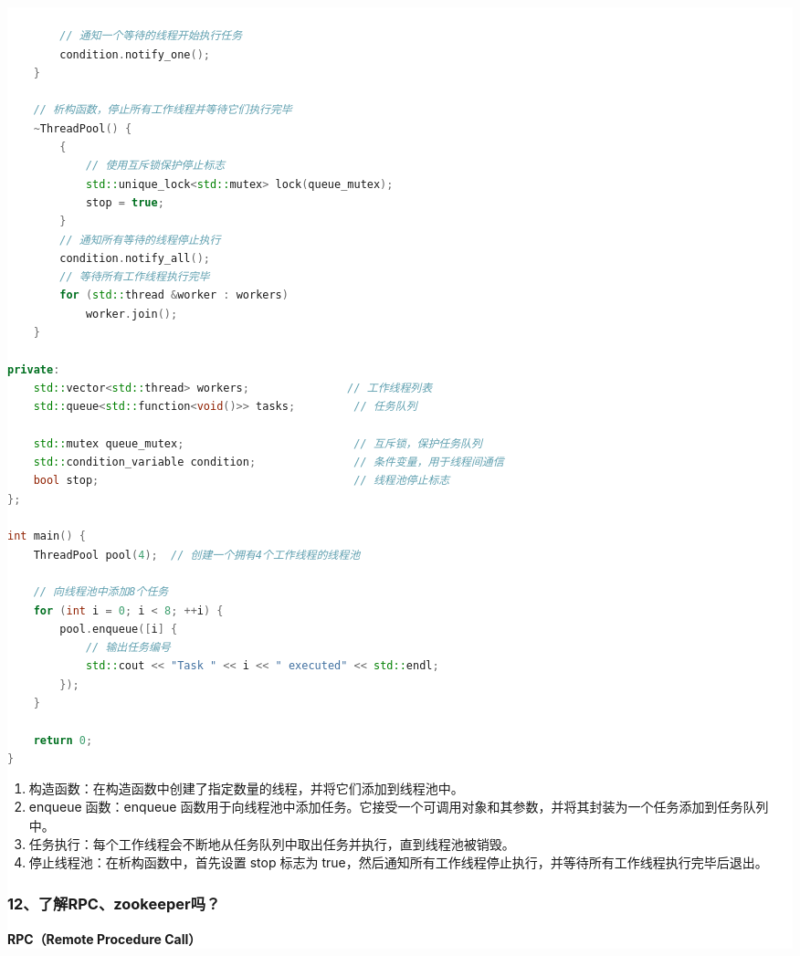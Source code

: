 ```c++

        // 通知一个等待的线程开始执行任务
        condition.notify_one();
    }

    // 析构函数，停止所有工作线程并等待它们执行完毕
    ~ThreadPool() {
        {
            // 使用互斥锁保护停止标志
            std::unique_lock<std::mutex> lock(queue_mutex);
            stop = true;
        }
        // 通知所有等待的线程停止执行
        condition.notify_all();
        // 等待所有工作线程执行完毕
        for (std::thread &worker : workers)
            worker.join();
    }

private:
    std::vector<std::thread> workers;               // 工作线程列表
    std::queue<std::function<void()>> tasks;         // 任务队列

    std::mutex queue_mutex;                          // 互斥锁，保护任务队列
    std::condition_variable condition;               // 条件变量，用于线程间通信
    bool stop;                                       // 线程池停止标志
};

int main() {
    ThreadPool pool(4);  // 创建一个拥有4个工作线程的线程池

    // 向线程池中添加8个任务
    for (int i = 0; i < 8; ++i) {
        pool.enqueue([i] {
            // 输出任务编号
            std::cout << "Task " << i << " executed" << std::endl;
        });
    }

    return 0;
}
```

1. 构造函数：在构造函数中创建了指定数量的线程，并将它们添加到线程池中。
2. enqueue 函数：enqueue 函数用于向线程池中添加任务。它接受一个可调用对象和其参数，并将其封装为一个任务添加到任务队列中。
3. 任务执行：每个工作线程会不断地从任务队列中取出任务并执行，直到线程池被销毁。
4. 停止线程池：在析构函数中，首先设置 stop 标志为 true，然后通知所有工作线程停止执行，并等待所有工作线程执行完毕后退出。

### 12、了解RPC、zookeeper吗？

**RPC（Remote Procedure Call）**

